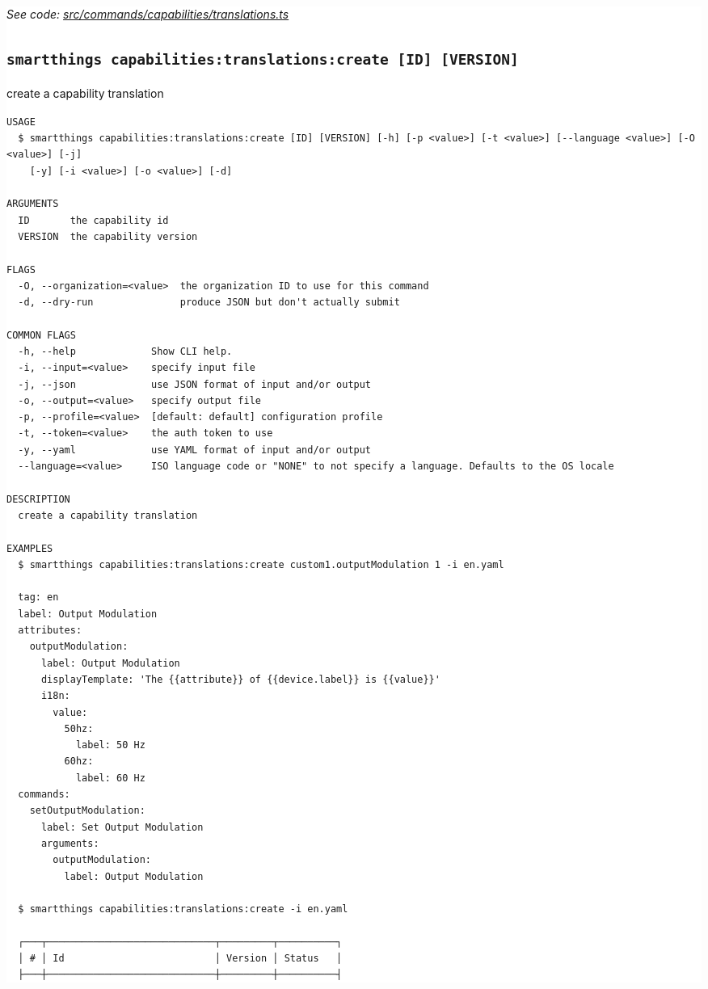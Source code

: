 _See code: [src/commands/capabilities/translations.ts](https://github.com/SmartThingsCommunity/smartthings-cli/blob/@smartthings/cli@1.0.0-beta.21/packages/cli/src/commands/capabilities/translations.ts)_

## `smartthings capabilities:translations:create [ID] [VERSION]`

create a capability translation

```
USAGE
  $ smartthings capabilities:translations:create [ID] [VERSION] [-h] [-p <value>] [-t <value>] [--language <value>] [-O <value>] [-j]
    [-y] [-i <value>] [-o <value>] [-d]

ARGUMENTS
  ID       the capability id
  VERSION  the capability version

FLAGS
  -O, --organization=<value>  the organization ID to use for this command
  -d, --dry-run               produce JSON but don't actually submit

COMMON FLAGS
  -h, --help             Show CLI help.
  -i, --input=<value>    specify input file
  -j, --json             use JSON format of input and/or output
  -o, --output=<value>   specify output file
  -p, --profile=<value>  [default: default] configuration profile
  -t, --token=<value>    the auth token to use
  -y, --yaml             use YAML format of input and/or output
  --language=<value>     ISO language code or "NONE" to not specify a language. Defaults to the OS locale

DESCRIPTION
  create a capability translation

EXAMPLES
  $ smartthings capabilities:translations:create custom1.outputModulation 1 -i en.yaml 

  tag: en
  label: Output Modulation
  attributes:
    outputModulation:
      label: Output Modulation
      displayTemplate: 'The {{attribute}} of {{device.label}} is {{value}}'
      i18n:
        value:
          50hz:
            label: 50 Hz
          60hz:
            label: 60 Hz
  commands:
    setOutputModulation:
      label: Set Output Modulation
      arguments:
        outputModulation:
          label: Output Modulation

  $ smartthings capabilities:translations:create -i en.yaml

  ┌───┬─────────────────────────────┬─────────┬──────────┐
  │ # │ Id                          │ Version │ Status   │
  ├───┼─────────────────────────────┼─────────┼──────────┤
```